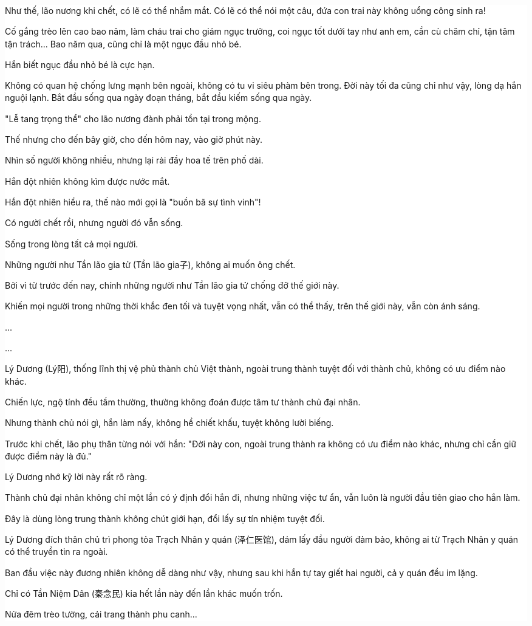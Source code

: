 Như thế, lão nương khi chết, có lẽ có thể nhắm mắt. Có lẽ có thể nói một câu, đứa con trai này không uổng công sinh ra!

Cố gắng trèo lên cao bao năm, làm cháu trai cho giám ngục trưởng, coi ngục tốt dưới tay như anh em, cần cù chăm chỉ, tận tâm tận trách... Bao năm qua, cũng chỉ là một ngục đầu nhỏ bé.

Hắn biết ngục đầu nhỏ bé là cực hạn.

Không có quan hệ chống lưng mạnh bên ngoài, không có tu vi siêu phàm bên trong. Đời này tối đa cũng chỉ như vậy, lòng dạ hắn nguội lạnh. Bắt đầu sống qua ngày đoạn tháng, bắt đầu kiếm sống qua ngày.

"Lễ tang trọng thể" cho lão nương đành phải tồn tại trong mộng.

Thế nhưng cho đến bây giờ, cho đến hôm nay, vào giờ phút này.

Nhìn số người không nhiều, nhưng lại rải đầy hoa tế trên phố dài.

Hắn đột nhiên không kìm được nước mắt.

Hắn đột nhiên hiểu ra, thế nào mới gọi là "buồn bã sự tình vinh"!

Có người chết rồi, nhưng người đó vẫn sống.

Sống trong lòng tất cả mọi người.

Những người như Tần lão gia tử (Tần lão gia子), không ai muốn ông chết.

Bởi vì từ trước đến nay, chính những người như Tần lão gia tử chống đỡ thế giới này.

Khiến mọi người trong những thời khắc đen tối và tuyệt vọng nhất, vẫn có thể thấy, trên thế giới này, vẫn còn ánh sáng.

...

...

Lý Dương (Lý阳), thống lĩnh thị vệ phủ thành chủ Việt thành, ngoài trung thành tuyệt đối với thành chủ, không có ưu điểm nào khác.

Chiến lực, ngộ tính đều tầm thường, thường không đoán được tâm tư thành chủ đại nhân.

Nhưng thành chủ nói gì, hắn làm nấy, không hề chiết khấu, tuyệt không lười biếng.

Trước khi chết, lão phụ thân từng nói với hắn: "Đời này con, ngoài trung thành ra không có ưu điểm nào khác, nhưng chỉ cần giữ được điểm này là đủ."

Lý Dương nhớ kỹ lời này rất rõ ràng.

Thành chủ đại nhân không chỉ một lần có ý định đổi hắn đi, nhưng những việc tư ẩn, vẫn luôn là người đầu tiên giao cho hắn làm.

Đây là dùng lòng trung thành không chút giới hạn, đổi lấy sự tín nhiệm tuyệt đối.

Lý Dương đích thân chủ trì phong tỏa Trạch Nhân y quán (泽仁医馆), dám lấy đầu người đảm bảo, không ai từ Trạch Nhân y quán có thể truyền tin ra ngoài.

Ban đầu việc này đương nhiên không dễ dàng như vậy, nhưng sau khi hắn tự tay giết hai người, cả y quán đều im lặng.

Chỉ có Tần Niệm Dân (秦念民) kia hết lần này đến lần khác muốn trốn.

Nửa đêm trèo tường, cải trang thành phu canh...
